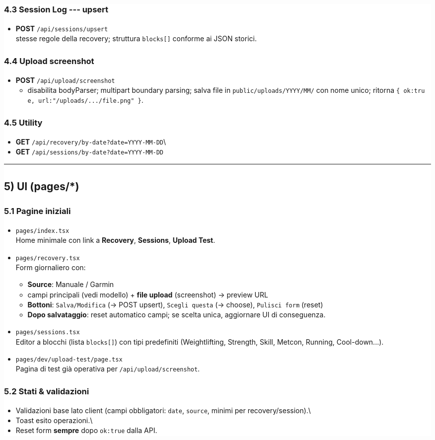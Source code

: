 ### 4.3 Session Log --- upsert

-   **POST** `/api/sessions/upsert`\
    stesse regole della recovery; struttura `blocks[]` conforme ai JSON
    storici.

### 4.4 Upload screenshot

-   **POST** `/api/upload/screenshot`
    -   disabilita bodyParser; multipart boundary parsing; salva file in
        `public/uploads/YYYY/MM/` con nome unico; ritorna
        `{ ok:true, url:"/uploads/.../file.png" }`.

### 4.5 Utility

-   **GET** `/api/recovery/by-date?date=YYYY-MM-DD`\
-   **GET** `/api/sessions/by-date?date=YYYY-MM-DD`

------------------------------------------------------------------------

## 5) UI (pages/\*)

### 5.1 Pagine iniziali

-   `pages/index.tsx`\
    Home minimale con link a **Recovery**, **Sessions**, **Upload
    Test**.

-   `pages/recovery.tsx`\
    Form giornaliero con:

    -   **Source**: Manuale / Garmin
    -   campi principali (vedi modello) + **file upload** (screenshot) →
        preview URL
    -   **Bottoni**: `Salva/Modifica` (→ POST upsert), `Scegli questa`
        (→ choose), `Pulisci form` (reset)
    -   **Dopo salvataggio**: reset automatico campi; se scelta unica,
        aggiornare UI di conseguenza.

-   `pages/sessions.tsx`\
    Editor a blocchi (lista `blocks[]`) con tipi predefiniti
    (Weightlifting, Strength, Skill, Metcon, Running, Cool-down...).

-   `pages/dev/upload-test/page.tsx`\
    Pagina di test già operativa per `/api/upload/screenshot`.

### 5.2 Stati & validazioni

-   Validazioni base lato client (campi obbligatori: `date`, `source`,
    minimi per recovery/session).\
-   Toast esito operazioni.\
-   Reset form **sempre** dopo `ok:true` dalla API.
